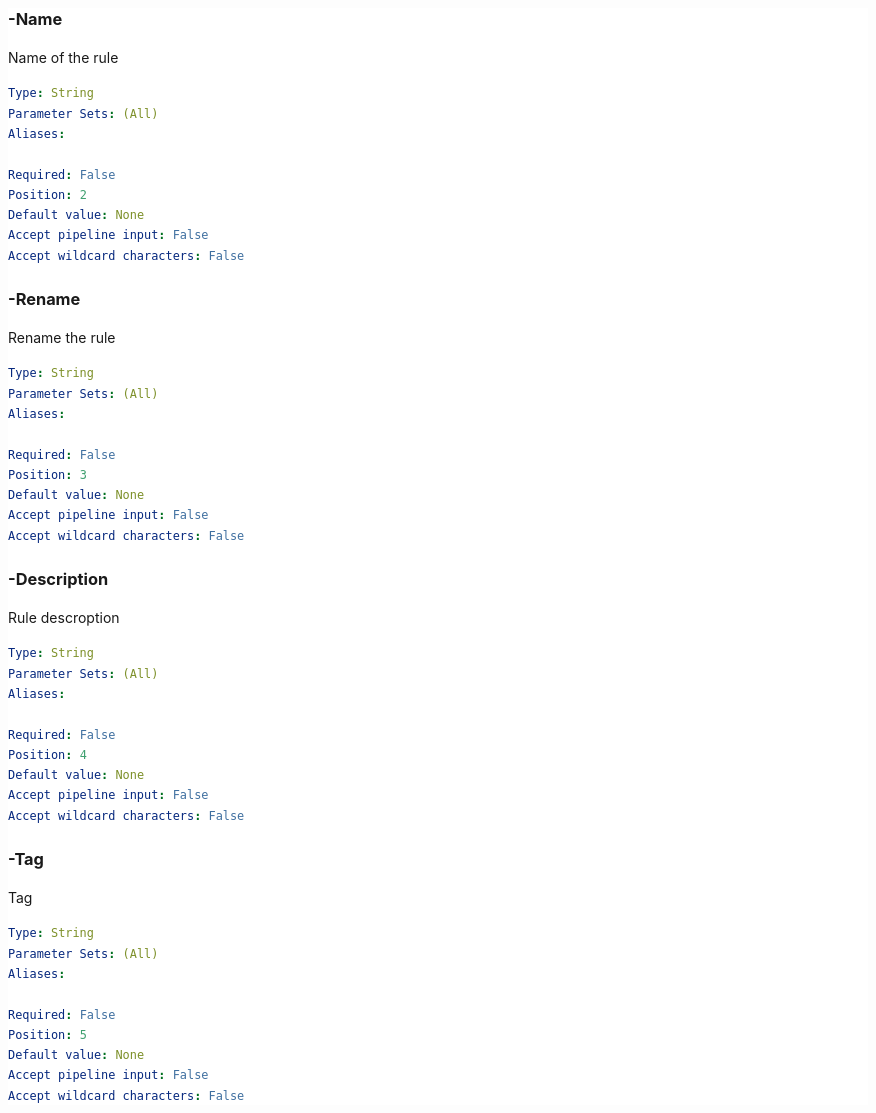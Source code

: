 ### -Name
Name of the rule

```yaml
Type: String
Parameter Sets: (All)
Aliases: 

Required: False
Position: 2
Default value: None
Accept pipeline input: False
Accept wildcard characters: False
```

### -Rename
Rename the rule

```yaml
Type: String
Parameter Sets: (All)
Aliases: 

Required: False
Position: 3
Default value: None
Accept pipeline input: False
Accept wildcard characters: False
```

### -Description
Rule descroption

```yaml
Type: String
Parameter Sets: (All)
Aliases: 

Required: False
Position: 4
Default value: None
Accept pipeline input: False
Accept wildcard characters: False
```

### -Tag
Tag

```yaml
Type: String
Parameter Sets: (All)
Aliases: 

Required: False
Position: 5
Default value: None
Accept pipeline input: False
Accept wildcard characters: False
```
